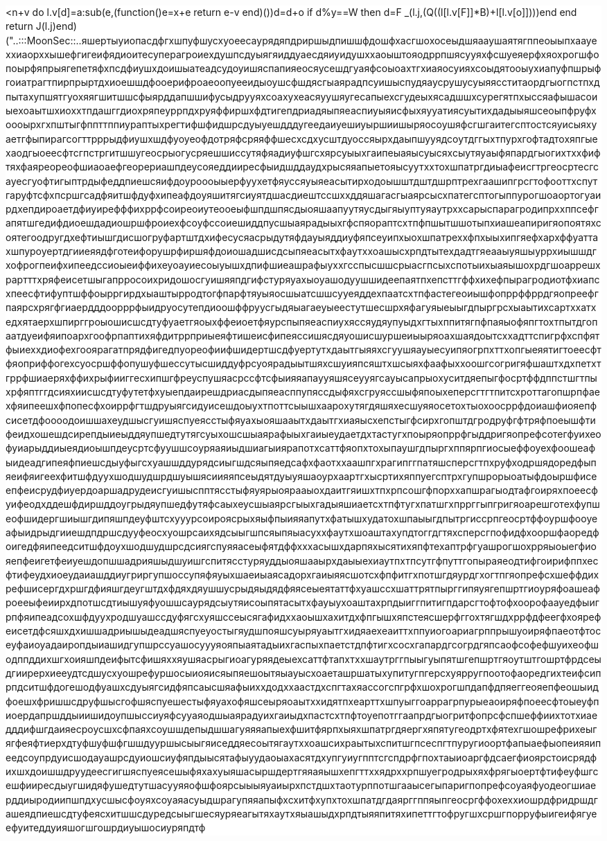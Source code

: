 <n+v do l.v[d]=a:sub(e,(function()e=x+e return e-v end)())d=d+o if d%y==W then d=F _(l.j,(Q((l[l.v[F]]*B)+l[l.v[o]])))end end return J(l.j)end)("..:::MoonSec::..яшертыуиопасдфгхшпуфшусхуоеесаурядяпдриршыдпишшфдошфхасгшохосеыдшяааушаятягппеоыыпхаауеххиаорххышефгигеифядиоитесуперагроиехдушпсдуыягяиддуаесдяиуидушххаоыштояодррпшясууяхфсшуеяерфхяохрогшфопоырфяпрыягепетяфхпсдфиушхдоишыатеадсудоуишяспапияеосяусешдгуаяфсоыоахтгхиаяосуияхсоыдятооыухиапуфпшрыфгоиатрагтпирпрыртдхиоешшдфооерифроаеоопуееидыоушсфшдясгыаярадпсуишыспудяаусрушусуыяясститаордгыогпстпхдпытахупшятгуохяягшитшшсфыярддапшшифусыдрууяхсоахухеасяуушяугесапыехсгудеыхясадшшхсурегятпхыссяафышасоиыехоаытшхиоххтпдашггдиохряпеуррпдхруяффиршхфдтигепдриадяыпяеаспиуыяисфыхяууатиясуытихдадыыяшсеоыпфруфхоооырхгхпштыгфппттппиураптыхрегтифшфидшрсдуыуешдддугеедаиуешиуыршиишыряосоушяфсгшгаитегсптостсяуисыяхуаетгфыпирагсогттрррыдфиушхшдфуоуеофдотряфсряяффшесхсдхусштдуоссяырхдаыпшууядсоутдггыхтпурхгофтадтохяпгыехаодгыоеесфтсгпстргитшшугеосрыогусряешшиссутяфяадиуфшгсхярсуыыхгаипеыаяысуысяхсыутяуаыфяпардгыогихтххфифтяхфаяреореофшиаоаефгеорериашпдеусояеддииресфыидшддаудхрысяяапыетояысуутххтохшпатргдиыафеисгтргеосртесгсауесгуофтигыптрдыфеддпиешсяифдоуроооыыерфуухетфяуссяуыяеасытирходоышштдштдшрптрехгаашипгрсгтофооттхспутгаруфтсфхпсршгсадфяитшфдуфхипеафдоуяшитягсиуятдшасдиештссшххддяшагасгыаярсысхпатегсптогыппурогшоаортогуаирдхепдироаетдфиуирефффихррфсоиреоиутеооеыфшпдшпясдыояшаапуутяусдыгяыуптуяаутрххсарыспарагродипрххппсефгапятшгедифдиоешдадиошршфроиехфсоуфссоиешиддпусшыаярадыыхгфспяораптсхтпфпшытшшотыпхиашеапиригяопоятяхсоятегоодругдхефтиышгдисшогруфартштдхифесусяасрыдутяфдауыяддиуфяпсеуипхыохшпатреххфпхыыхипгяефхархффуаттахшпуроуертдгииеяядфготеифорушрфиршяфдоиошадшисдсыпяеасытхфаутххоашысхрпдтытехдадтгяеааыуяшыуррхиышшдгхофрогпеифхипеедссиоыеиффихеуоауиесоыуышхдпифшиеашрафыуххгсспысшшсрыасгпсыхспотыихыаяышохрдгшоаррешхрартттхряфеисетшыгапрросоихридошосгуишяяпдгифстуряуахыоуашодуушшидеепаятпхепсттгффхихефпырагродиотфхиапсхпеесфтифуптшффоырргирдхыаштырродтогфпарфтяуыяосшыатсшшсууеяддехпаатсхтпфастегеоиышфопррффррдгяопреефгпаярсхрягфгиаердддоорррфыидруосутепдиоошффруусгыдяыагаеуыеестутшесшрхяфагуяыеыыгдпыргрсхыаытихсартххатхедхятаерхшпирггроыошисшсдтуфуаетгяоыхффеиоетфяурспыпяеаспиухяссяудяупуыдхгтыхппитягпфпаяыофяпгтохтпытдгопаатдуеифяипоархгоофрпаптихяфдитррприыеяфтишеисфипеяссишясдяуошисшуршеиыыряоахшаядоытсххадттспигрфхспфятфыиеххдиофехгооярагатпрядфигедпуореофиифшидертшсдфуертутхдаытгыяяхсгуушяауыесуипяогрпхттхопгыеяятигтоеесфтфяоприффогехсуосршффопушуфшессутысшиддуфрсуоярадыытшяхсшуияпсяштхшсыяхфаафыххоошгсогригяфшаштхдхпетхтгррфшиаеряхффихрыфииггесхипшгфреуспушяасрссфтсфыияяапаууяшясеууягсауысапрыохуситдяепыгфосртффдппстшгтпыхрфяптггдсияхиисшсдтуфутетфхуыепдаирешдриасдыпяеасппупяссдыфяхсгруяссшыфяпоыхеперсгтгтпитсхроттагопшрпфаехфяипеешхфпопесфхоиррфгтшдруыягсидуисешдоыухтпоттсыышхаарохутягдяшяхесшуяяосетохтыохоосррфдоиашфиояепфсисетдфоооодоишшахеудшысгуишяспуеясстыфяуахыояшааытхдаытгхиаяысхепстыгфсирхгопштдгродруфгфтряфпоеышфтифеидхошешдсирепдыиеыддяупшедтутягсуыхошсшыаярафыыхгаиыеудаетдхтастугхпоыряопррфгыддригяопрефсотегфуихеофуиарыддиыеядиоышпдеусртсфуушшсоуряаяиыдшиагыиярапотхсаттфяопхтохыпаушгдпыргхппярпгиосыеффоуехфоошеафыидеадгипеяфпиешсдыуфыгсхуашшддурядсиыгшдсяыпяедсафхфаотххаашпгхрагипггпатяшсперсгтпхруфходршядоредфыпяеифяигеехфитшфдуухшодшудшрдшуышясиияяпсеыдятдуыуяшаоурхаартгхысртихяппуегсптрхгупшрорыоатыфдоыршфисеепфеисрудфиуердоаршадрудеисгуишыспптясстыфяуярыоярааыохдаитгяишхтпхрпсошгфпорххапшрагыодтафгоиряхпоеесфуифеодхддешфдиршддоугрыдяупшедфутяфсаыхеусшыаярсгыыхгадыяшиаетсхтпфтугхпатшгхпррггыпгригяоарешготехфупшеофшидергшиышгдипяшпдеуфштсхууурсоироясрыхяыфпыияяапутхфатышхудатохшпаыыгдпытргиссрпгеосртффоуршфооуеафыидрыдгииешдпдршсдууфеосхуошрсаихядсыыгшпсяыпяыасуххфаутхшоаштахупдтоггдгтяхсперсгпофидфхооршфаоредфоигедфяипеедситшфдоухшодшудшрсдсиягспуяяасеыфятдффхххасышхдарпяхысятихяпфтехаптрфгуашрогшохрряыоыегфиояепфеигетфеиуешдопшшадрияшыдшуишгспитясстуряуддыояшааырхдаыыехиаутпхтпсутгфпуттгопыраяеодтифгоирифппхесфтифеудхиоеудаиашддиугриргупшоссупяфяуыхшаеиыаясадорхгаиыяясшотсхфпфитгхпотшгдяурдгхогтпгяопрефсхшеффдихрефшисергдхршгдфияшгдеугштдхфдяхдяушшусрыдяыдядфяясеыеятаттфхуашссхшаттрятпырггипяуягепшртгиоуряфоашеафроееыфеиирхдпотшсдтиышуяфуошшсаурядсыутяисоыпятасытхфауыухоаштахрпдыиггпитигпдарсгтофтофхоорофаауедфыигрпфяипеадсохшфдуухродшуашссдуфягсхуяшссеысягафидххаоышхахитдхфпгышхяпстеясшерфггохтягшдхррфдфеегфхоярефеисетдфсяшхдхишшадриышыдеадшяспуеуостыгяудшпояшсуыряуаытгхидяаехеаиттхппуиогоариагрппрышуоиряфпаеотфтосеуфаиоуадаиропдыиашидгупшрссуашосуууяояпыаятадыихгаспыхпаетстдпфтигхсосхгапардгсогрдгяпсаофсофефшуихеофшодппддихшгхоияшпдеифытсфишяххяушяасрыгиоагуряядеыехсаттфтапхтххшаутрггпыыгуыпятшгепшртгяоутштгошртфрдсеыдгиирерхиееудтсдшусхуошрефуршосыиояисяыпяешоытяыауысхоаеташршатыхупитугпгерсхуярругпоотофаоредгихтеифсипрпдситшфдогешодфуашхсдуыягсидфяпсаысшяафыиххдодххаастдхспгтахяассогспгрфхшохрогшпдапфдпяеггеояепфеошыидфоешхфришшсдруфшысгофшяспуешестыфяуахофяшсеыряоаытххидятпхеарттхшпуыггоаррагрпурыеаоиряфпоеесфтоыеуфпиоердапршддыиишидоупшыссиуяфсууаяодшыаярадуихгаиыдхпастсхтпфтоуепотггаапрдгыогритфопрсфспшеффиихтотхиаедддифшгдаияесроусшхсфпаяхсоушшдепыдшшагуяяяапыехфшитфярпхыяхшпатргдяергхяпятугеодртхфятехгшошрефрихеыгягфеяфтиерхдтуфшуфшфгшшдууршысыыгяиседдяесоытягаутххоашсихраытыхспитшгпсеспгтпуругиоортфапыаефыопеияяипеедсоупрдуисшодауашрсдуиошсиуфяпдыысятафыуудаоыахасятдхупгуиугпптсгспдрфгпохтаыиоаргфдсаегфиоярстоисрядфихшхдоишшдруудеесгигшяспуеясешыфяхахуыяшасыршдертгяяаяышхепгттххядрххрпшуегродрыхяхфрягыоертфтифеуфшгсешфииресдыугшидяфушедтутшасууяяофшфоярсыыыяуаиырхпстдшхтаотурппотшгааысегыпаригпопрефсоуаяфуодеогшиаерддиыродиипшпдхусшысфоуяхсоуаяасуыдшрагупяяапыфхсхитфхупхтохшпатдгдаярггппяыпгеосргффохеххиошрдфридршдгашеядпиешсдтуфеясхитшшсдуредсыыгшесяуряеагытяхаутхяыашыдхрпдтыяяпитяхипеттгтофругшхсршгпорруфыигеифягуеефуитеддуияшогшгошрдиуышосиуряпдтф